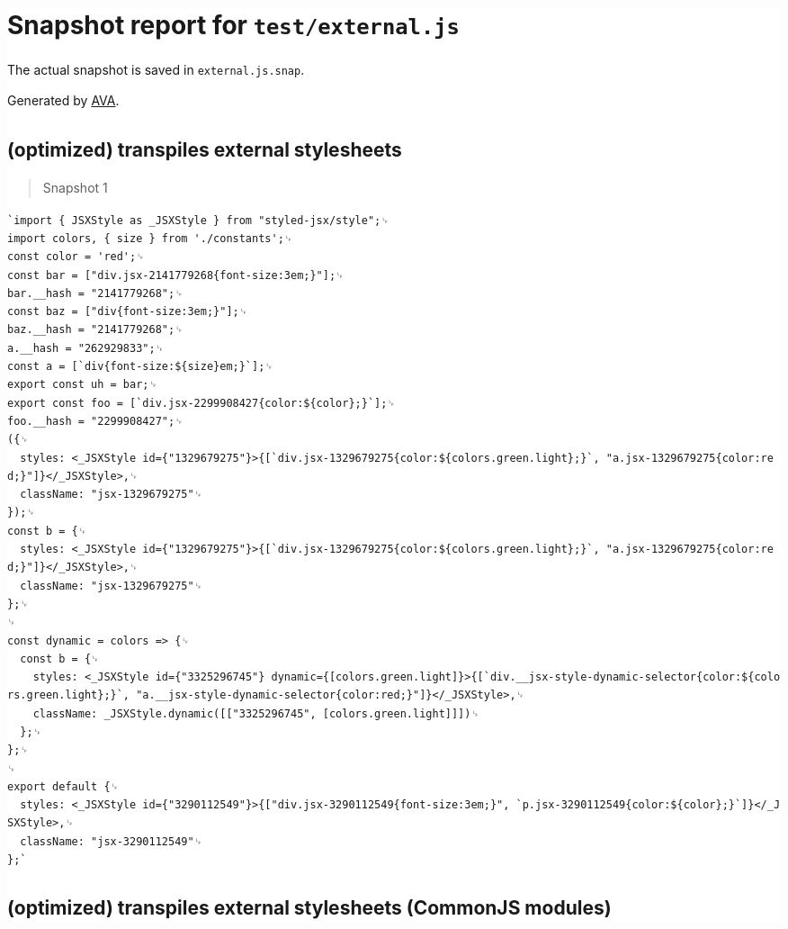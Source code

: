 # Snapshot report for `test/external.js`

The actual snapshot is saved in `external.js.snap`.

Generated by [AVA](https://ava.li).

## (optimized) transpiles external stylesheets

> Snapshot 1

    `import { JSXStyle as _JSXStyle } from "styled-jsx/style";␊
    import colors, { size } from './constants';␊
    const color = 'red';␊
    const bar = ["div.jsx-2141779268{font-size:3em;}"];␊
    bar.__hash = "2141779268";␊
    const baz = ["div{font-size:3em;}"];␊
    baz.__hash = "2141779268";␊
    a.__hash = "262929833";␊
    const a = [`div{font-size:${size}em;}`];␊
    export const uh = bar;␊
    export const foo = [`div.jsx-2299908427{color:${color};}`];␊
    foo.__hash = "2299908427";␊
    ({␊
      styles: <_JSXStyle id={"1329679275"}>{[`div.jsx-1329679275{color:${colors.green.light};}`, "a.jsx-1329679275{color:red;}"]}</_JSXStyle>,␊
      className: "jsx-1329679275"␊
    });␊
    const b = {␊
      styles: <_JSXStyle id={"1329679275"}>{[`div.jsx-1329679275{color:${colors.green.light};}`, "a.jsx-1329679275{color:red;}"]}</_JSXStyle>,␊
      className: "jsx-1329679275"␊
    };␊
    ␊
    const dynamic = colors => {␊
      const b = {␊
        styles: <_JSXStyle id={"3325296745"} dynamic={[colors.green.light]}>{[`div.__jsx-style-dynamic-selector{color:${colors.green.light};}`, "a.__jsx-style-dynamic-selector{color:red;}"]}</_JSXStyle>,␊
        className: _JSXStyle.dynamic([["3325296745", [colors.green.light]]])␊
      };␊
    };␊
    ␊
    export default {␊
      styles: <_JSXStyle id={"3290112549"}>{["div.jsx-3290112549{font-size:3em;}", `p.jsx-3290112549{color:${color};}`]}</_JSXStyle>,␊
      className: "jsx-3290112549"␊
    };`

## (optimized) transpiles external stylesheets (CommonJS modules)
